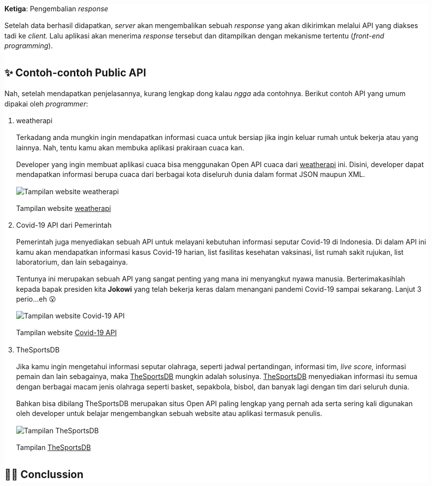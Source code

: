 **Ketiga**: Pengembalian *response*

Setelah data berhasil didapatkan, *server* akan mengembalikan sebuah *response* yang akan dikirimkan melalui API yang diakses tadi ke *client.* Lalu aplikasi akan menerima *response* tersebut dan ditampilkan dengan mekanisme tertentu (*front-end programming*).

## ✨ Contoh-contoh Public API

Nah, setelah mendapatkan penjelasannya, kurang lengkap dong kalau *ngga* ada contohnya. Berikut contoh API yang umum dipakai oleh *programmer*:

1. weatherapi
    
    Terkadang anda mungkin ingin mendapatkan informasi cuaca untuk bersiap jika ingin keluar rumah untuk bekerja atau yang lainnya. Nah, tentu kamu akan membuka aplikasi prakiraan cuaca kan. 
    
    Developer yang ingin membuat aplikasi cuaca bisa menggunakan Open API cuaca dari [weatherapi](https://www.weatherapi.com/) ini. Disini, developer dapat mendapatkan informasi berupa cuaca dari berbagai kota diseluruh dunia dalam format JSON maupun XML.
    
    ![Tampilan website [weatherapi](https://www.weatherapi.com/)](/images/Screenshot_from_2022-03-21_20.45.43.png)
    
    Tampilan website [weatherapi](https://www.weatherapi.com/)
    
2. Covid-19 API dari Pemerintah
    
    Pemerintah juga menyediakan sebuah API untuk melayani kebutuhan informasi seputar Covid-19 di Indonesia. Di dalam API ini kamu akan mendapatkan informasi kasus Covid-19 harian, list fasilitas kesehatan vaksinasi, list rumah sakit rujukan, list laboratorium, dan lain sebagainya.
    
    Tentunya ini merupakan sebuah API yang sangat penting yang mana ini menyangkut nyawa manusia. Berterimakasihlah kepada bapak presiden kita **Jokowi** yang telah bekerja keras dalam menangani pandemi Covid-19 sampai sekarang. Lanjut 3 perio...eh 😮
    
    ![Tampilan website [Covid-19 API](https://covid19.go.id/dokumentasi-api)](/images/Screenshot_from_2022-03-21_21.08.13.png)
    
    Tampilan website [Covid-19 API](https://covid19.go.id/dokumentasi-api)
    
3. TheSportsDB
    
    Jika kamu ingin mengetahui informasi seputar olahraga, seperti jadwal pertandingan, informasi tim, *live score,* informasi pemain dan lain sebagainya, maka [TheSportsDB](https://www.thesportsdb.com/) mungkin adalah solusinya. [TheSportsDB](https://www.thesportsdb.com/) menyediakan informasi itu semua dengan berbagai macam jenis olahraga seperti basket, sepakbola, bisbol, dan banyak lagi dengan tim dari seluruh dunia.
    
    Bahkan bisa dibilang TheSportsDB merupakan situs Open API paling lengkap yang pernah ada serta sering kali digunakan oleh developer untuk belajar mengembangkan sebuah website atau  aplikasi termasuk penulis.
    
    ![Tampilan [TheSportsDB](https://www.thesportsdb.com/)](/images/Screenshot_from_2022-03-21_21.10.56.png)
    
    Tampilan [TheSportsDB](https://www.thesportsdb.com/)
    

## ✍🏻 Conclussion
